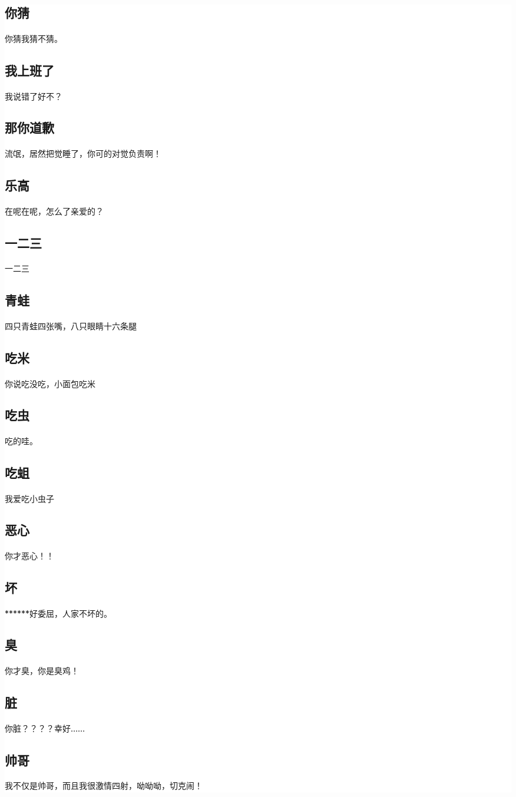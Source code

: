 ## 你猜
你猜我猜不猜。

## 我上班了
我说错了好不？

## 那你道歉
流氓，居然把觉睡了，你可的对觉负责啊！

## 乐高
在呢在呢，怎么了亲爱的？

## 一二三
一二三

## 青蛙
四只青蛙四张嘴，八只眼睛十六条腿

## 吃米
你说吃没吃，小面包吃米

## 吃虫
吃的哇。

## 吃蛆
我爱吃小虫子

## 恶心
你才恶心！！

## 坏
******好委屈，人家不坏的。

## 臭
你才臭，你是臭鸡！

## 脏
你脏？？？？幸好……

## 帅哥
我不仅是帅哥，而且我很激情四射，呦呦呦，切克闹！
